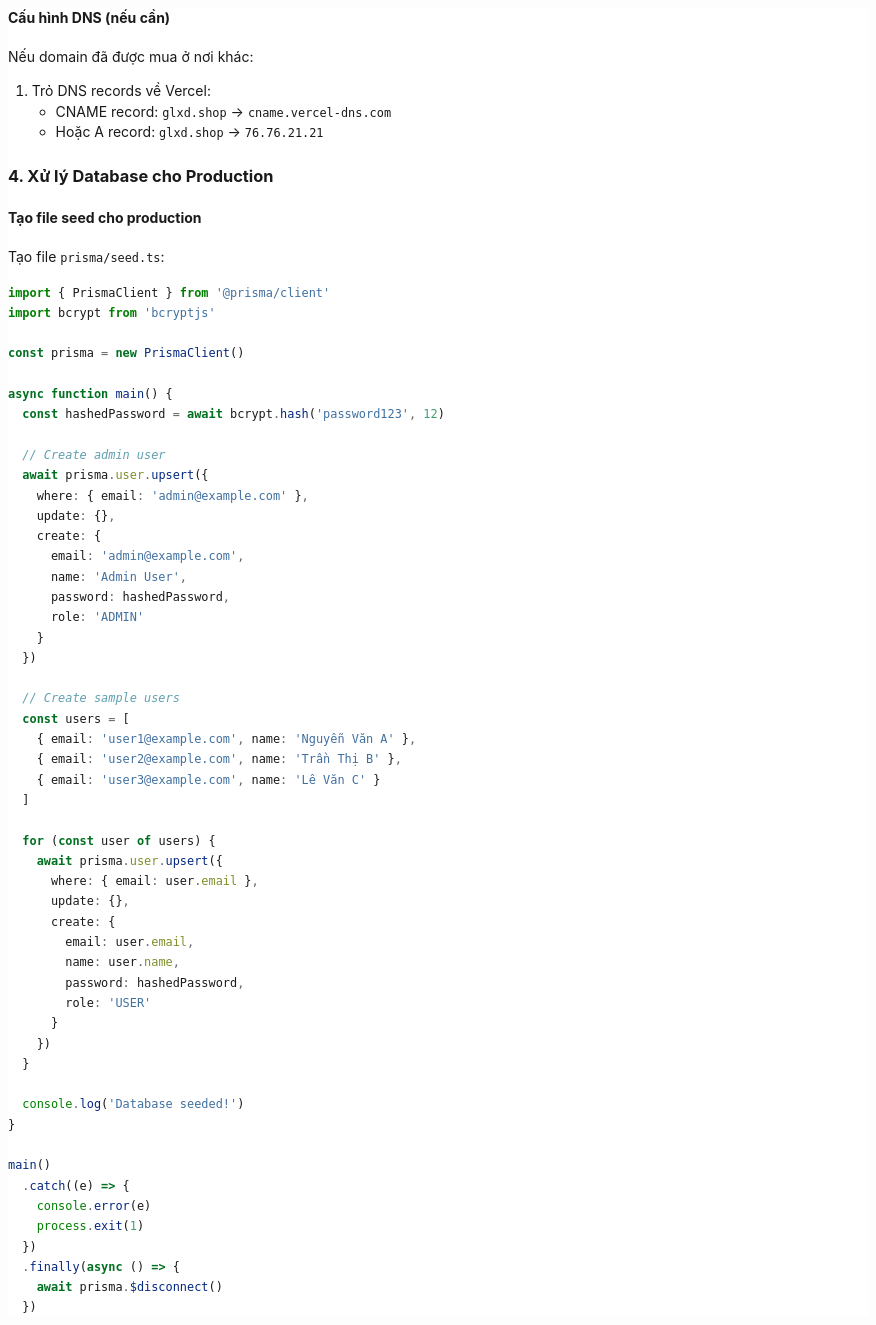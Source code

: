 #### Cấu hình DNS (nếu cần)
Nếu domain đã được mua ở nơi khác:
1. Trỏ DNS records về Vercel:
   - CNAME record: `glxd.shop` → `cname.vercel-dns.com`
   - Hoặc A record: `glxd.shop` → `76.76.21.21`

### 4. Xử lý Database cho Production

#### Tạo file seed cho production
Tạo file `prisma/seed.ts`:

```typescript
import { PrismaClient } from '@prisma/client'
import bcrypt from 'bcryptjs'

const prisma = new PrismaClient()

async function main() {
  const hashedPassword = await bcrypt.hash('password123', 12)

  // Create admin user
  await prisma.user.upsert({
    where: { email: 'admin@example.com' },
    update: {},
    create: {
      email: 'admin@example.com',
      name: 'Admin User',
      password: hashedPassword,
      role: 'ADMIN'
    }
  })

  // Create sample users
  const users = [
    { email: 'user1@example.com', name: 'Nguyễn Văn A' },
    { email: 'user2@example.com', name: 'Trần Thị B' },
    { email: 'user3@example.com', name: 'Lê Văn C' }
  ]

  for (const user of users) {
    await prisma.user.upsert({
      where: { email: user.email },
      update: {},
      create: {
        email: user.email,
        name: user.name,
        password: hashedPassword,
        role: 'USER'
      }
    })
  }

  console.log('Database seeded!')
}

main()
  .catch((e) => {
    console.error(e)
    process.exit(1)
  })
  .finally(async () => {
    await prisma.$disconnect()
  })
```